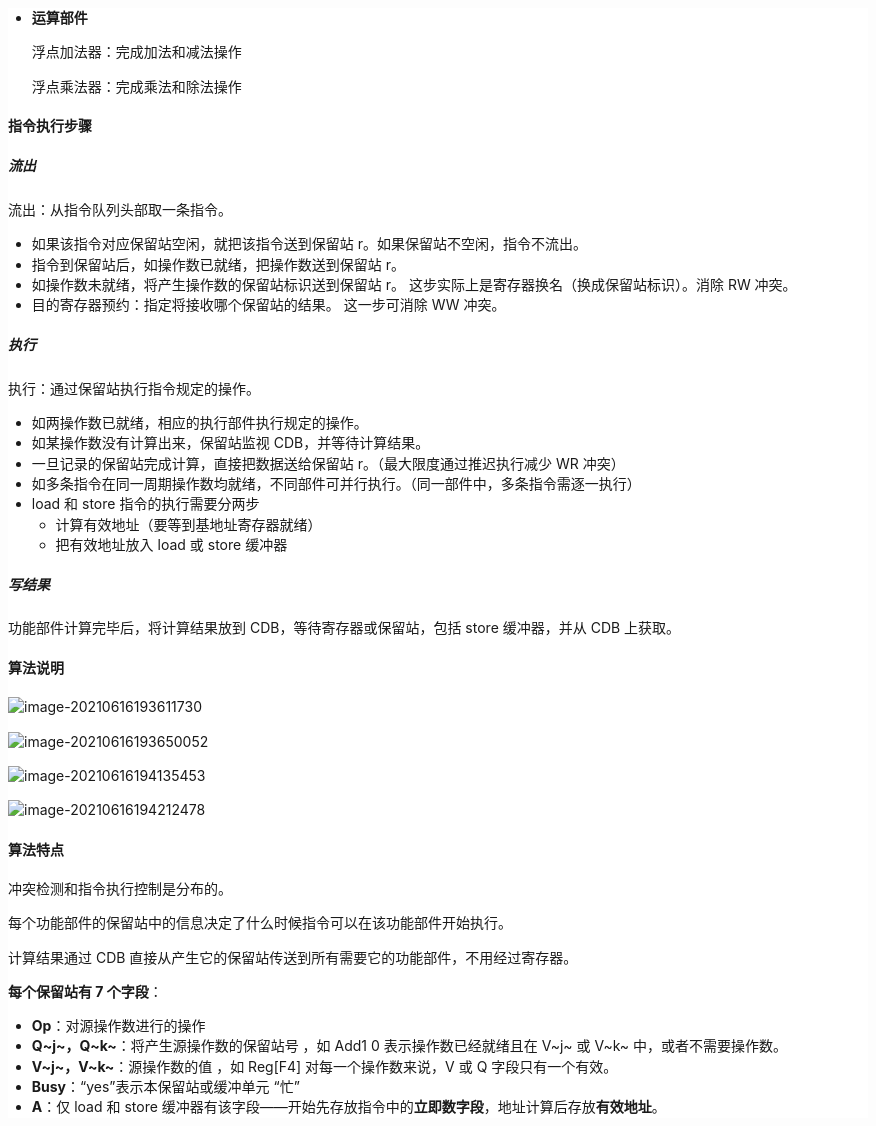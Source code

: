 + **运算部件**

  浮点加法器：完成加法和减法操作

  浮点乘法器：完成乘法和除法操作

#### 指令执行步骤

##### 流出

流出：从指令队列头部取一条指令。

+ 如果该指令对应保留站空闲，就把该指令送到保留站 r。如果保留站不空闲，指令不流出。
+ 指令到保留站后，如操作数已就绪，把操作数送到保留站 r。
+ 如操作数未就绪，将产生操作数的保留站标识送到保留站 r。
  这步实际上是寄存器换名（换成保留站标识）。消除 RW 冲突。
+ 目的寄存器预约：指定将接收哪个保留站的结果。
  这一步可消除 WW 冲突。

##### 执行

执行：通过保留站执行指令规定的操作。

+ 如两操作数已就绪，相应的执行部件执行规定的操作。
+ 如某操作数没有计算出来，保留站监视 CDB，并等待计算结果。
+ 一旦记录的保留站完成计算，直接把数据送给保留站 r。（最大限度通过推迟执行减少 WR 冲突）
+ 如多条指令在同一周期操作数均就绪，不同部件可并行执行。（同一部件中，多条指令需逐一执行）
+ load 和 store 指令的执行需要分两步
  + 计算有效地址（要等到基地址寄存器就绪）
  + 把有效地址放入 load 或 store 缓冲器  

##### 写结果

功能部件计算完毕后，将计算结果放到 CDB，等待寄存器或保留站，包括 store 缓冲器，并从 CDB 上获取。

#### 算法说明

![image-20210616193611730](https://strawberry-album.oss-cn-beijing.aliyuncs.com/image/image-20210616193611730.png)

![image-20210616193650052](https://strawberry-album.oss-cn-beijing.aliyuncs.com/image/image-20210616193650052.png)

![image-20210616194135453](https://strawberry-album.oss-cn-beijing.aliyuncs.com/image/image-20210616194135453.png)

![image-20210616194212478](https://strawberry-album.oss-cn-beijing.aliyuncs.com/image/image-20210616194212478.png)

#### 算法特点

冲突检测和指令执行控制是分布的。

每个功能部件的保留站中的信息决定了什么时候指令可以在该功能部件开始执行。

计算结果通过 CDB 直接从产生它的保留站传送到所有需要它的功能部件，不用经过寄存器。

**每个保留站有 7 个字段**：

+ **Op**：对源操作数进行的操作
+ **Q~j~，Q~k~**：将产生源操作数的保留站号 ，如 Add1
  0 表示操作数已经就绪且在 V~j~ 或 V~k~ 中，或者不需要操作数。
+ **V~j~，V~k~**：源操作数的值 ，如 Reg[F4]
  对每一个操作数来说，V 或 Q 字段只有一个有效。
+ **Busy**：“yes”表示本保留站或缓冲单元 “忙”
+ **A**：仅 load 和 store 缓冲器有该字段——开始先存放指令中的**立即数字段**，地址计算后存放**有效地址**。
